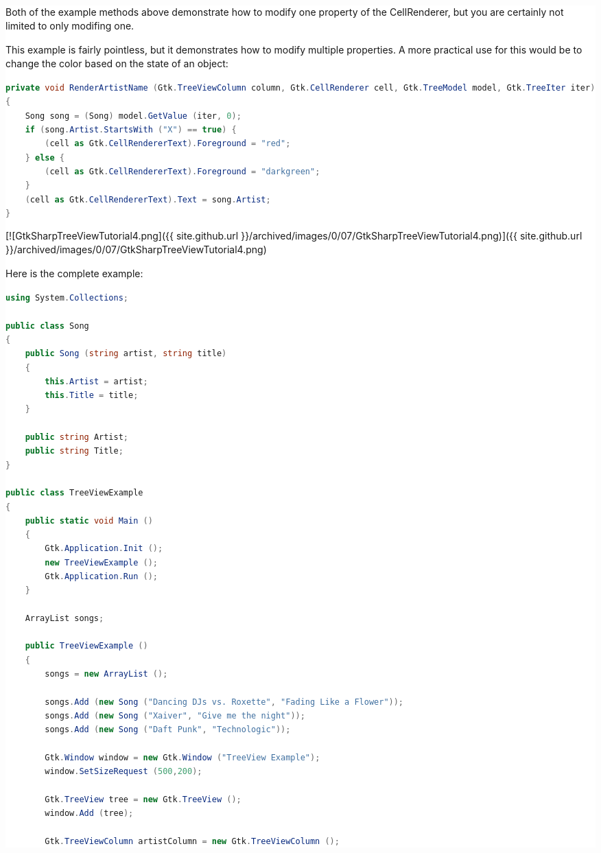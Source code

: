 Both of the example methods above demonstrate how to modify one property of the CellRenderer, but you are certainly not limited to only modifing one.

This example is fairly pointless, but it demonstrates how to modify multiple properties. A more practical use for this would be to change the color based on the state of an object:

``` csharp
private void RenderArtistName (Gtk.TreeViewColumn column, Gtk.CellRenderer cell, Gtk.TreeModel model, Gtk.TreeIter iter)
{
    Song song = (Song) model.GetValue (iter, 0);
    if (song.Artist.StartsWith ("X") == true) {
        (cell as Gtk.CellRendererText).Foreground = "red";
    } else {
        (cell as Gtk.CellRendererText).Foreground = "darkgreen";
    }
    (cell as Gtk.CellRendererText).Text = song.Artist;
}
```

 [![GtkSharpTreeViewTutorial4.png]({{ site.github.url }}/archived/images/0/07/GtkSharpTreeViewTutorial4.png)]({{ site.github.url }}/archived/images/0/07/GtkSharpTreeViewTutorial4.png)

Here is the complete example:

``` csharp
using System.Collections;
 
public class Song
{
    public Song (string artist, string title)
    {
        this.Artist = artist;
        this.Title = title;
    }
 
    public string Artist;
    public string Title;
}
 
public class TreeViewExample
{
    public static void Main ()
    {
        Gtk.Application.Init ();
        new TreeViewExample ();
        Gtk.Application.Run ();
    }
 
    ArrayList songs;
 
    public TreeViewExample ()
    {
        songs = new ArrayList ();
 
        songs.Add (new Song ("Dancing DJs vs. Roxette", "Fading Like a Flower"));
        songs.Add (new Song ("Xaiver", "Give me the night"));
        songs.Add (new Song ("Daft Punk", "Technologic"));
 
        Gtk.Window window = new Gtk.Window ("TreeView Example");
        window.SetSizeRequest (500,200);
 
        Gtk.TreeView tree = new Gtk.TreeView ();
        window.Add (tree);
 
        Gtk.TreeViewColumn artistColumn = new Gtk.TreeViewColumn ();
```